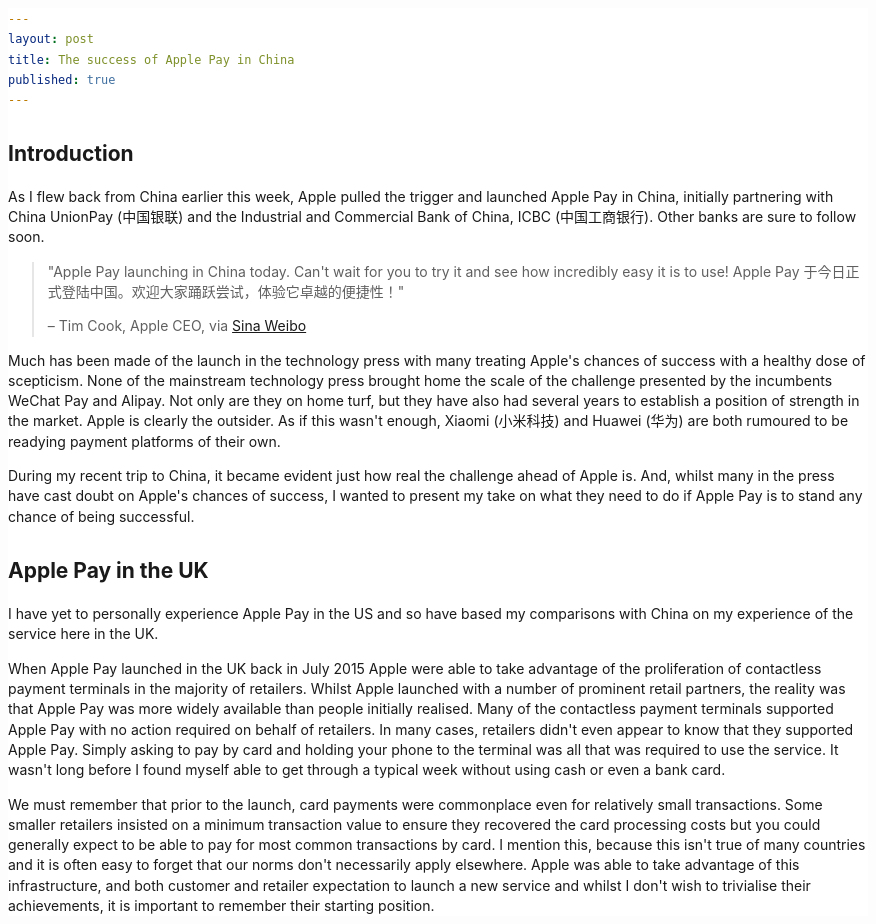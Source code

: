 ```yaml
---
layout: post
title: The success of Apple Pay in China
published: true
---
```


## Introduction

As I flew back from China earlier this week, Apple pulled the trigger and launched Apple Pay in China, initially partnering with China UnionPay (中国银联) and the Industrial and Commercial Bank of China, ICBC (中国工商银行). Other banks are sure to follow soon.

 > "Apple Pay launching in China today. Can't wait for you to try it and see how incredibly easy it is to use! Apple Pay 于今日正式登陆中国。欢迎大家踊跃尝试，体验它卓越的便捷性！"  
 >  
 > – Tim Cook, Apple CEO, via [Sina Weibo](http://weibo.com/5524254784/Dim8ol1hd?from=page_1005055524254784_profile&wvr=6&mod=weibotime&type=comment)

Much has been made of the launch in the technology press with many treating Apple's chances of success with a healthy dose of scepticism. None of the mainstream technology press brought home the scale of the challenge presented by the incumbents WeChat Pay and Alipay. Not only are they on home turf, but they have also had several years to establish a position of strength in the market. Apple is clearly the outsider. As if this wasn't enough, Xiaomi (小米科技) and Huawei (华为) are both rumoured to be readying payment platforms of their own.

During my recent trip to China, it became evident just how real the challenge ahead of Apple is. And, whilst many in the press have cast doubt on Apple's chances of success, I wanted to present my take on what they need to do if Apple Pay is to stand any chance of being successful.

## Apple Pay in the UK

I have yet to personally experience Apple Pay in the US and so have based my comparisons with China on my experience of the service here in the UK.

When Apple Pay launched in the UK back in July 2015 Apple were able to take advantage of the proliferation of contactless payment terminals in the majority of retailers. Whilst Apple launched with a number of prominent retail partners, the reality was that Apple Pay was more widely available than people initially realised. Many of the contactless payment terminals supported Apple Pay with no action required on behalf of retailers. In many cases, retailers didn't even appear to know that they supported Apple Pay. Simply asking to pay by card and holding your phone to the terminal was all that was required to use the service. It wasn't long before I found myself able to get through a typical week without using cash or even a bank card.

We must remember that prior to the launch, card payments were commonplace even for relatively small transactions. Some smaller retailers insisted on a minimum transaction value to ensure they recovered the card processing costs but you could generally expect to be able to pay for most common transactions by card. I mention this, because this isn't true of many countries and it is often easy to forget that our norms don't necessarily apply elsewhere. Apple was able to take advantage of this infrastructure, and both customer and retailer expectation to launch a new service and whilst I don't wish to trivialise their achievements, it is important to remember their starting position.
